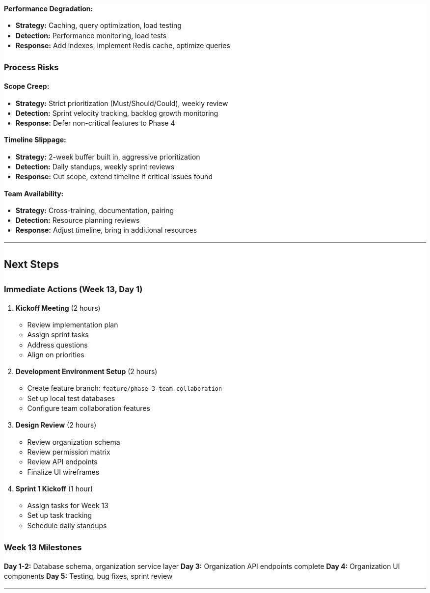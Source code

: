 **Performance Degradation:**
- **Strategy:** Caching, query optimization, load testing
- **Detection:** Performance monitoring, load tests
- **Response:** Add indexes, implement Redis cache, optimize queries

### Process Risks

**Scope Creep:**
- **Strategy:** Strict prioritization (Must/Should/Could), weekly review
- **Detection:** Sprint velocity tracking, backlog growth monitoring
- **Response:** Defer non-critical features to Phase 4

**Timeline Slippage:**
- **Strategy:** 2-week buffer built in, aggressive prioritization
- **Detection:** Daily standups, weekly sprint reviews
- **Response:** Cut scope, extend timeline if critical issues found

**Team Availability:**
- **Strategy:** Cross-training, documentation, pairing
- **Detection:** Resource planning reviews
- **Response:** Adjust timeline, bring in additional resources

---

## Next Steps

### Immediate Actions (Week 13, Day 1)

1. **Kickoff Meeting** (2 hours)
   - Review implementation plan
   - Assign sprint tasks
   - Address questions
   - Align on priorities

2. **Development Environment Setup** (2 hours)
   - Create feature branch: `feature/phase-3-team-collaboration`
   - Set up local test databases
   - Configure team collaboration features

3. **Design Review** (2 hours)
   - Review organization schema
   - Review permission matrix
   - Review API endpoints
   - Finalize UI wireframes

4. **Sprint 1 Kickoff** (1 hour)
   - Assign tasks for Week 13
   - Set up task tracking
   - Schedule daily standups

### Week 13 Milestones

**Day 1-2:** Database schema, organization service layer
**Day 3:** Organization API endpoints complete
**Day 4:** Organization UI components
**Day 5:** Testing, bug fixes, sprint review

---